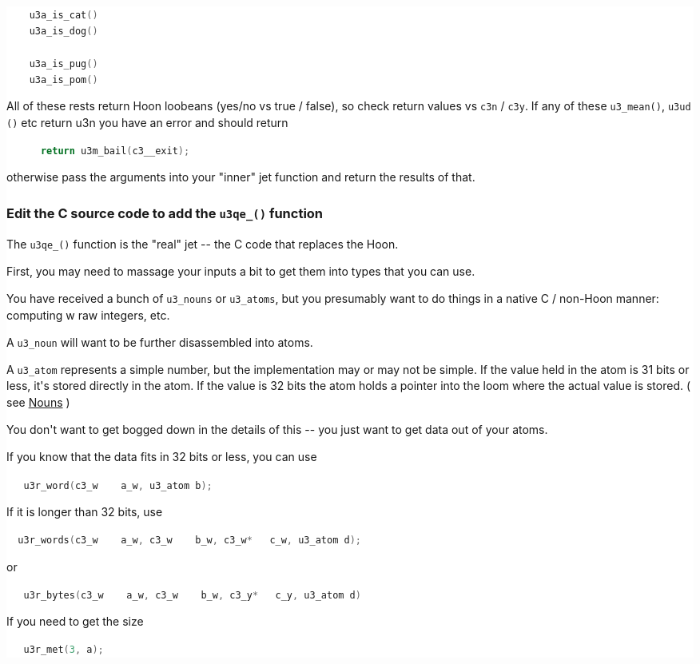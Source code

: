 ```c
    u3a_is_cat()
    u3a_is_dog()

    u3a_is_pug()
    u3a_is_pom()
```

All of these rests return Hoon loobeans (yes/no vs true / false), so
check return values vs `c3n` / `c3y`.  If any of these `u3_mean()`, `u3ud()`
etc return u3n you have an error and should return

```c
      return u3m_bail(c3__exit);
```

otherwise pass the arguments into your "inner" jet function and return the results of that.

### Edit the C source code to add the `u3qe_()` function

The `u3qe_()` function is the "real" jet -- the C code that replaces the Hoon.

First, you may need to massage your inputs a bit to get them into types that you can use.

You have received a bunch of `u3_nouns` or `u3_atoms`, but you presumably want to do things in a native C / non-Hoon manner: computing w raw integers, etc.

A `u3_noun` will want to be further disassembled into atoms.

A `u3_atom` represents a simple number, but the implementation may or
may not be simple.  If the value held in the atom is 31 bits or less,
it's stored directly in the atom.  If the value is 32 bits the atom
holds a pointer into the loom where the actual value is stored. ( see [Nouns](@/docs/vere/nouns.md) )

You don't want to get bogged down in the details of this -- you just
want to get data out of your atoms.

If you know that the data fits in 32 bits or less, you can use

```c
   u3r_word(c3_w    a_w, u3_atom b);
```

If it is longer than 32 bits, use

```c
  u3r_words(c3_w    a_w, c3_w    b_w, c3_w*   c_w, u3_atom d);
```

or

```c
   u3r_bytes(c3_w    a_w, c3_w    b_w, c3_y*   c_y, u3_atom d)
```

If you need to get the size

```c
   u3r_met(3, a);
```
